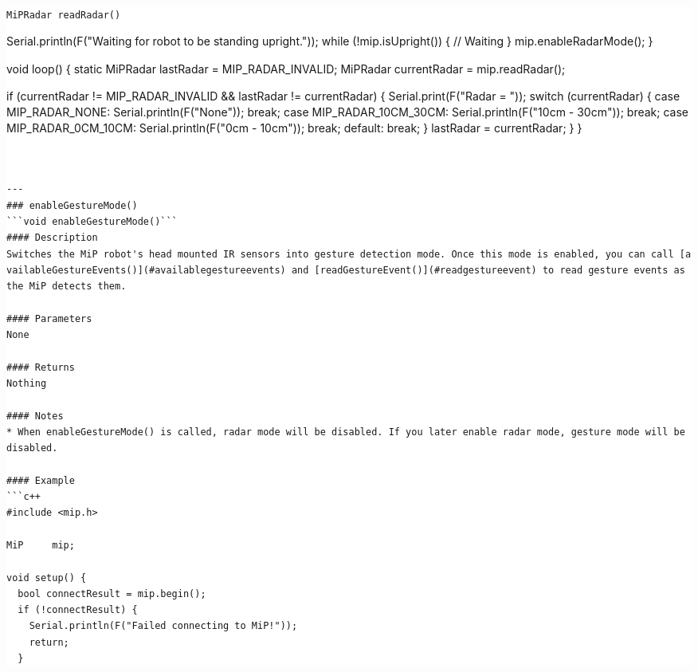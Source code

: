```MiPRadar readRadar()```

  Serial.println(F("Waiting for robot to be standing upright."));
  while (!mip.isUpright()) {
    // Waiting
  }
  mip.enableRadarMode();
}

void loop() {
  static MiPRadar lastRadar = MIP_RADAR_INVALID;
  MiPRadar        currentRadar = mip.readRadar();

  if (currentRadar != MIP_RADAR_INVALID && lastRadar != currentRadar) {
    Serial.print(F("Radar = "));
    switch (currentRadar) {
      case MIP_RADAR_NONE:
        Serial.println(F("None"));
        break;
      case MIP_RADAR_10CM_30CM:
        Serial.println(F("10cm - 30cm"));
        break;
      case MIP_RADAR_0CM_10CM:
        Serial.println(F("0cm - 10cm"));
        break;
      default:
        break;
    }
    lastRadar = currentRadar;
  }
}
```


---
### enableGestureMode()
```void enableGestureMode()```
#### Description
Switches the MiP robot's head mounted IR sensors into gesture detection mode. Once this mode is enabled, you can call [availableGestureEvents()](#availablegestureevents) and [readGestureEvent()](#readgestureevent) to read gesture events as the MiP detects them.

#### Parameters
None

#### Returns
Nothing

#### Notes
* When enableGestureMode() is called, radar mode will be disabled. If you later enable radar mode, gesture mode will be disabled.

#### Example
```c++
#include <mip.h>

MiP     mip;

void setup() {
  bool connectResult = mip.begin();
  if (!connectResult) {
    Serial.println(F("Failed connecting to MiP!"));
    return;
  }
```